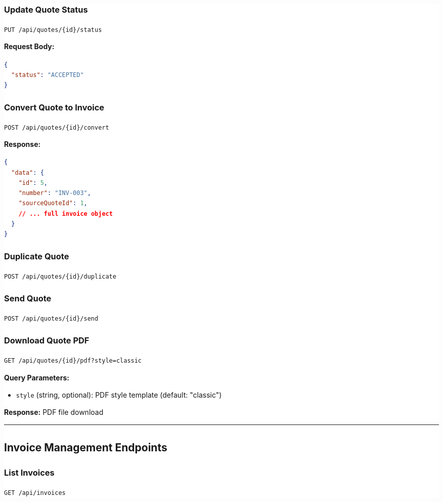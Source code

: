 ### Update Quote Status
```http
PUT /api/quotes/{id}/status
```

**Request Body:**
```json
{
  "status": "ACCEPTED"
}
```

### Convert Quote to Invoice
```http
POST /api/quotes/{id}/convert
```

**Response:**
```json
{
  "data": {
    "id": 5,
    "number": "INV-003",
    "sourceQuoteId": 1,
    // ... full invoice object
  }
}
```

### Duplicate Quote
```http
POST /api/quotes/{id}/duplicate
```

### Send Quote
```http
POST /api/quotes/{id}/send
```

### Download Quote PDF
```http
GET /api/quotes/{id}/pdf?style=classic
```

**Query Parameters:**
- `style` (string, optional): PDF style template (default: "classic")

**Response:** PDF file download

---

## Invoice Management Endpoints

### List Invoices
```http
GET /api/invoices
```
